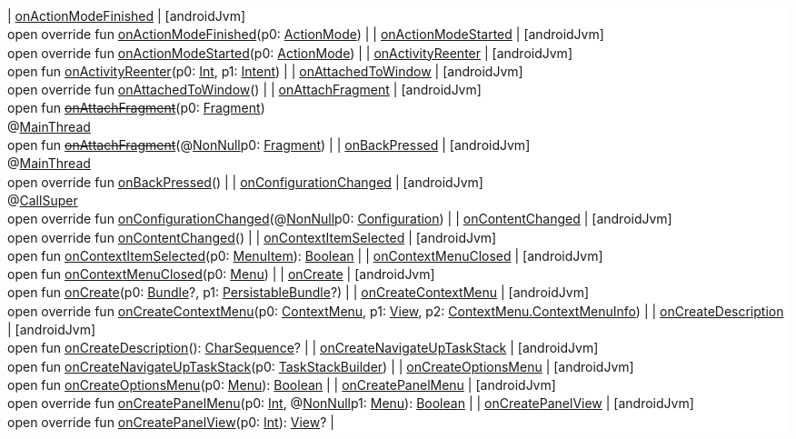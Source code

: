 | [onActionModeFinished](index.html#841259903%2FFunctions%2F255153135) | [androidJvm]<br>open override fun [onActionModeFinished](index.html#841259903%2FFunctions%2F255153135)(p0: [ActionMode](https://developer.android.com/reference/kotlin/android/view/ActionMode.html)) |
| [onActionModeStarted](index.html#-312043496%2FFunctions%2F255153135) | [androidJvm]<br>open override fun [onActionModeStarted](index.html#-312043496%2FFunctions%2F255153135)(p0: [ActionMode](https://developer.android.com/reference/kotlin/android/view/ActionMode.html)) |
| [onActivityReenter](index.html#799400472%2FFunctions%2F255153135) | [androidJvm]<br>open fun [onActivityReenter](index.html#799400472%2FFunctions%2F255153135)(p0: [Int](https://kotlinlang.org/api/latest/jvm/stdlib/kotlin/-int/index.html), p1: [Intent](https://developer.android.com/reference/kotlin/android/content/Intent.html)) |
| [onAttachedToWindow](index.html#353137244%2FFunctions%2F255153135) | [androidJvm]<br>open override fun [onAttachedToWindow](index.html#353137244%2FFunctions%2F255153135)() |
| [onAttachFragment](index.html#-194096070%2FFunctions%2F255153135) | [androidJvm]<br>open fun [~~onAttachFragment~~](index.html#-194096070%2FFunctions%2F255153135)(p0: [Fragment](https://developer.android.com/reference/kotlin/android/app/Fragment.html))<br>@[MainThread](https://developer.android.com/reference/kotlin/androidx/annotation/MainThread.html)<br>open fun [~~onAttachFragment~~](index.html#590452266%2FFunctions%2F255153135)(@[NonNull](https://developer.android.com/reference/kotlin/androidx/annotation/NonNull.html)p0: [Fragment](https://developer.android.com/reference/kotlin/androidx/fragment/app/Fragment.html)) |
| [onBackPressed](index.html#1244181503%2FFunctions%2F255153135) | [androidJvm]<br>@[MainThread](https://developer.android.com/reference/kotlin/androidx/annotation/MainThread.html)<br>open override fun [onBackPressed](index.html#1244181503%2FFunctions%2F255153135)() |
| [onConfigurationChanged](index.html#1632619660%2FFunctions%2F255153135) | [androidJvm]<br>@[CallSuper](https://developer.android.com/reference/kotlin/androidx/annotation/CallSuper.html)<br>open override fun [onConfigurationChanged](index.html#1632619660%2FFunctions%2F255153135)(@[NonNull](https://developer.android.com/reference/kotlin/androidx/annotation/NonNull.html)p0: [Configuration](https://developer.android.com/reference/kotlin/android/content/res/Configuration.html)) |
| [onContentChanged](index.html#379969392%2FFunctions%2F255153135) | [androidJvm]<br>open override fun [onContentChanged](index.html#379969392%2FFunctions%2F255153135)() |
| [onContextItemSelected](index.html#1812307060%2FFunctions%2F255153135) | [androidJvm]<br>open fun [onContextItemSelected](index.html#1812307060%2FFunctions%2F255153135)(p0: [MenuItem](https://developer.android.com/reference/kotlin/android/view/MenuItem.html)): [Boolean](https://kotlinlang.org/api/latest/jvm/stdlib/kotlin/-boolean/index.html) |
| [onContextMenuClosed](index.html#306528228%2FFunctions%2F255153135) | [androidJvm]<br>open fun [onContextMenuClosed](index.html#306528228%2FFunctions%2F255153135)(p0: [Menu](https://developer.android.com/reference/kotlin/android/view/Menu.html)) |
| [onCreate](index.html#1495493222%2FFunctions%2F255153135) | [androidJvm]<br>open fun [onCreate](index.html#1495493222%2FFunctions%2F255153135)(p0: [Bundle](https://developer.android.com/reference/kotlin/android/os/Bundle.html)?, p1: [PersistableBundle](https://developer.android.com/reference/kotlin/android/os/PersistableBundle.html)?) |
| [onCreateContextMenu](index.html#-1293424512%2FFunctions%2F255153135) | [androidJvm]<br>open override fun [onCreateContextMenu](index.html#-1293424512%2FFunctions%2F255153135)(p0: [ContextMenu](https://developer.android.com/reference/kotlin/android/view/ContextMenu.html), p1: [View](https://developer.android.com/reference/kotlin/android/view/View.html), p2: [ContextMenu.ContextMenuInfo](https://developer.android.com/reference/kotlin/android/view/ContextMenu.ContextMenuInfo.html)) |
| [onCreateDescription](index.html#1717196879%2FFunctions%2F255153135) | [androidJvm]<br>open fun [onCreateDescription](index.html#1717196879%2FFunctions%2F255153135)(): [CharSequence](https://kotlinlang.org/api/latest/jvm/stdlib/kotlin/-char-sequence/index.html)? |
| [onCreateNavigateUpTaskStack](index.html#2062770608%2FFunctions%2F255153135) | [androidJvm]<br>open fun [onCreateNavigateUpTaskStack](index.html#2062770608%2FFunctions%2F255153135)(p0: [TaskStackBuilder](https://developer.android.com/reference/kotlin/android/app/TaskStackBuilder.html)) |
| [onCreateOptionsMenu](index.html#-825108757%2FFunctions%2F255153135) | [androidJvm]<br>open fun [onCreateOptionsMenu](index.html#-825108757%2FFunctions%2F255153135)(p0: [Menu](https://developer.android.com/reference/kotlin/android/view/Menu.html)): [Boolean](https://kotlinlang.org/api/latest/jvm/stdlib/kotlin/-boolean/index.html) |
| [onCreatePanelMenu](index.html#-694036789%2FFunctions%2F255153135) | [androidJvm]<br>open override fun [onCreatePanelMenu](index.html#-694036789%2FFunctions%2F255153135)(p0: [Int](https://kotlinlang.org/api/latest/jvm/stdlib/kotlin/-int/index.html), @[NonNull](https://developer.android.com/reference/kotlin/androidx/annotation/NonNull.html)p1: [Menu](https://developer.android.com/reference/kotlin/android/view/Menu.html)): [Boolean](https://kotlinlang.org/api/latest/jvm/stdlib/kotlin/-boolean/index.html) |
| [onCreatePanelView](index.html#-691578688%2FFunctions%2F255153135) | [androidJvm]<br>open override fun [onCreatePanelView](index.html#-691578688%2FFunctions%2F255153135)(p0: [Int](https://kotlinlang.org/api/latest/jvm/stdlib/kotlin/-int/index.html)): [View](https://developer.android.com/reference/kotlin/android/view/View.html)? |